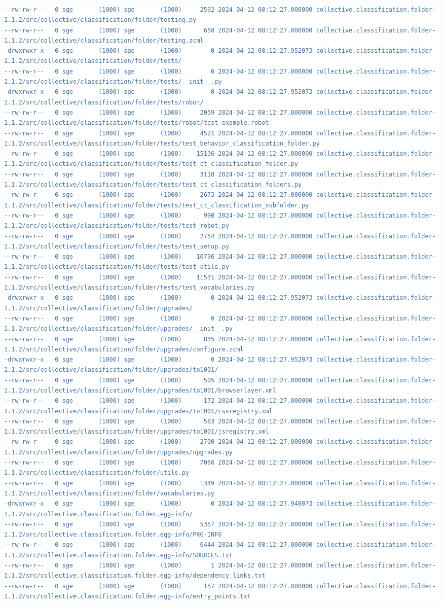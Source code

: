 ```diff
--rw-rw-r--   0 sge       (1000) sge       (1000)     2592 2024-04-12 08:12:27.000000 collective.classification.folder-1.1.2/src/collective/classification/folder/testing.py
--rw-rw-r--   0 sge       (1000) sge       (1000)      658 2024-04-12 08:12:27.000000 collective.classification.folder-1.1.2/src/collective/classification/folder/testing.zcml
-drwxrwxr-x   0 sge       (1000) sge       (1000)        0 2024-04-12 08:12:27.952073 collective.classification.folder-1.1.2/src/collective/classification/folder/tests/
--rw-rw-r--   0 sge       (1000) sge       (1000)        0 2024-04-12 08:12:27.000000 collective.classification.folder-1.1.2/src/collective/classification/folder/tests/__init__.py
-drwxrwxr-x   0 sge       (1000) sge       (1000)        0 2024-04-12 08:12:27.952073 collective.classification.folder-1.1.2/src/collective/classification/folder/tests/robot/
--rw-rw-r--   0 sge       (1000) sge       (1000)     2059 2024-04-12 08:12:27.000000 collective.classification.folder-1.1.2/src/collective/classification/folder/tests/robot/test_example.robot
--rw-rw-r--   0 sge       (1000) sge       (1000)     4521 2024-04-12 08:12:27.000000 collective.classification.folder-1.1.2/src/collective/classification/folder/tests/test_behavior_classification_folder.py
--rw-rw-r--   0 sge       (1000) sge       (1000)    15136 2024-04-12 08:12:27.000000 collective.classification.folder-1.1.2/src/collective/classification/folder/tests/test_ct_classification_folder.py
--rw-rw-r--   0 sge       (1000) sge       (1000)     3118 2024-04-12 08:12:27.000000 collective.classification.folder-1.1.2/src/collective/classification/folder/tests/test_ct_classification_folders.py
--rw-rw-r--   0 sge       (1000) sge       (1000)     2673 2024-04-12 08:12:27.000000 collective.classification.folder-1.1.2/src/collective/classification/folder/tests/test_ct_classification_subfolder.py
--rw-rw-r--   0 sge       (1000) sge       (1000)      990 2024-04-12 08:12:27.000000 collective.classification.folder-1.1.2/src/collective/classification/folder/tests/test_robot.py
--rw-rw-r--   0 sge       (1000) sge       (1000)     2754 2024-04-12 08:12:27.000000 collective.classification.folder-1.1.2/src/collective/classification/folder/tests/test_setup.py
--rw-rw-r--   0 sge       (1000) sge       (1000)    10796 2024-04-12 08:12:27.000000 collective.classification.folder-1.1.2/src/collective/classification/folder/tests/test_utils.py
--rw-rw-r--   0 sge       (1000) sge       (1000)    11531 2024-04-12 08:12:27.000000 collective.classification.folder-1.1.2/src/collective/classification/folder/tests/test_vocabularies.py
-drwxrwxr-x   0 sge       (1000) sge       (1000)        0 2024-04-12 08:12:27.952073 collective.classification.folder-1.1.2/src/collective/classification/folder/upgrades/
--rw-rw-r--   0 sge       (1000) sge       (1000)        0 2024-04-12 08:12:27.000000 collective.classification.folder-1.1.2/src/collective/classification/folder/upgrades/__init__.py
--rw-rw-r--   0 sge       (1000) sge       (1000)      835 2024-04-12 08:12:27.000000 collective.classification.folder-1.1.2/src/collective/classification/folder/upgrades/configure.zcml
-drwxrwxr-x   0 sge       (1000) sge       (1000)        0 2024-04-12 08:12:27.952073 collective.classification.folder-1.1.2/src/collective/classification/folder/upgrades/to1001/
--rw-rw-r--   0 sge       (1000) sge       (1000)      505 2024-04-12 08:12:27.000000 collective.classification.folder-1.1.2/src/collective/classification/folder/upgrades/to1001/browserlayer.xml
--rw-rw-r--   0 sge       (1000) sge       (1000)      172 2024-04-12 08:12:27.000000 collective.classification.folder-1.1.2/src/collective/classification/folder/upgrades/to1001/cssregistry.xml
--rw-rw-r--   0 sge       (1000) sge       (1000)      583 2024-04-12 08:12:27.000000 collective.classification.folder-1.1.2/src/collective/classification/folder/upgrades/to1001/jsregistry.xml
--rw-rw-r--   0 sge       (1000) sge       (1000)     2700 2024-04-12 08:12:27.000000 collective.classification.folder-1.1.2/src/collective/classification/folder/upgrades/upgrades.py
--rw-rw-r--   0 sge       (1000) sge       (1000)     7066 2024-04-12 08:12:27.000000 collective.classification.folder-1.1.2/src/collective/classification/folder/utils.py
--rw-rw-r--   0 sge       (1000) sge       (1000)     1349 2024-04-12 08:12:27.000000 collective.classification.folder-1.1.2/src/collective/classification/folder/vocabularies.py
-drwxrwxr-x   0 sge       (1000) sge       (1000)        0 2024-04-12 08:12:27.948073 collective.classification.folder-1.1.2/src/collective.classification.folder.egg-info/
--rw-rw-r--   0 sge       (1000) sge       (1000)     5357 2024-04-12 08:12:27.000000 collective.classification.folder-1.1.2/src/collective.classification.folder.egg-info/PKG-INFO
--rw-rw-r--   0 sge       (1000) sge       (1000)     6444 2024-04-12 08:12:27.000000 collective.classification.folder-1.1.2/src/collective.classification.folder.egg-info/SOURCES.txt
--rw-rw-r--   0 sge       (1000) sge       (1000)        1 2024-04-12 08:12:27.000000 collective.classification.folder-1.1.2/src/collective.classification.folder.egg-info/dependency_links.txt
--rw-rw-r--   0 sge       (1000) sge       (1000)      157 2024-04-12 08:12:27.000000 collective.classification.folder-1.1.2/src/collective.classification.folder.egg-info/entry_points.txt
```
